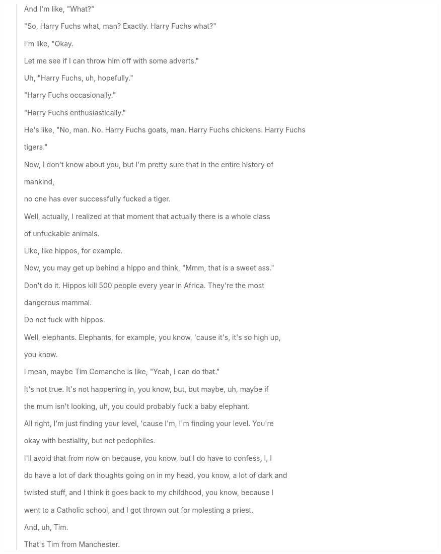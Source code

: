 > And I'm like, "What?"
>
> "So, Harry Fuchs what, man? Exactly. Harry Fuchs what?"
>
> I'm like, "Okay.
>
> Let me see if I can throw him off with some adverts."
>
> Uh, "Harry Fuchs, uh, hopefully."
>
> "Harry Fuchs occasionally."
>
> "Harry Fuchs enthusiastically."
>
> He's like, "No, man. No. Harry Fuchs goats, man. Harry Fuchs chickens. Harry Fuchs
>
> tigers."
>
> Now, I don't know about you, but I'm pretty sure that in the entire history of
>
> mankind,
>
> no one has ever successfully fucked a tiger.
>
> Well, actually, I realized at that moment that actually there is a whole class
>
> of unfuckable animals.
>
> Like, like hippos, for example.
>
> Now, you may get up behind a hippo and think, "Mmm, that is a sweet ass."
>
> Don't do it. Hippos kill 500 people every year in Africa. They're the most
>
> dangerous mammal.
>
> Do not fuck with hippos.
>
> Well, elephants. Elephants, for example, you know, 'cause it's, it's so high up,
>
> you know.
>
> I mean, maybe Tim Comanche is like, "Yeah, I can do that."
>
> It's not true. It's not happening in, you know, but, but maybe, uh, maybe if
>
> the mum isn't looking, uh, you could probably fuck a baby elephant.
>
> All right, I'm just finding your level, 'cause I'm, I'm finding your level. You're
>
> okay with bestiality, but not pedophiles.
>
> I'll avoid that from now on because, you know, but I do have to confess, I, I
>
> do have a lot of dark thoughts going on in my head, you know, a lot of dark and
>
> twisted stuff, and I think it goes back to my childhood, you know, because I
>
> went to a Catholic school, and I got thrown out for molesting a priest.
>
> And, uh, Tim.
>
> That's Tim from Manchester.
>